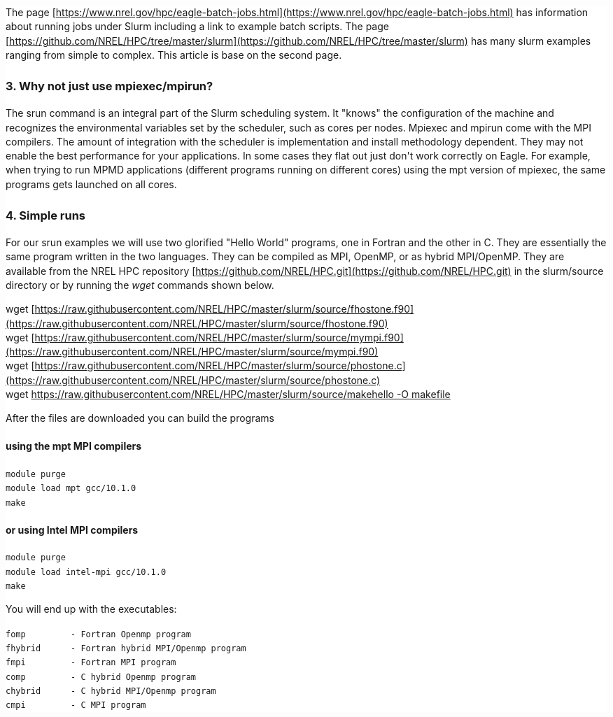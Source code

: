 
The page
[https://www.nrel.gov/hpc/eagle-batch-jobs.html](https://www.nrel.gov/hpc/eagle-batch-jobs.html) has information about running jobs under Slurm including a link to example batch scripts.  The page [https://github.com/NREL/HPC/tree/master/slurm](https://github.com/NREL/HPC/tree/master/slurm) has many slurm examples ranging from simple to complex.  This article is base on the second page.  


### 3. Why not just use mpiexec/mpirun?
The srun command is an integral part of the Slurm scheduling system.  It "knows" the configuration of the machine and recognizes the environmental variables set by the scheduler, such as cores per nodes.  Mpiexec and mpirun come with the MPI compilers. The amount of integration with the scheduler is implementation and install methodology dependent.  They may not enable the best performance for your applications.  In some cases they flat out just don't work correctly on Eagle.  For example, when trying to run MPMD applications (different programs running on different cores) using the mpt version of mpiexec, the same programs gets launched on all cores. 


### 4. Simple runs

For our srun examples we will use two glorified "Hello World" programs, one in Fortran and the other in C.  They are essentially the same program written in the two languages.  They can be compiled as MPI, OpenMP, or as hybrid MPI/OpenMP.  They are available from the NREL HPC
repository [https://github.com/NREL/HPC.git](https://github.com/NREL/HPC.git) in the slurm/source directory or by running the *wget* commands shown below.  


wget [https://raw.githubusercontent.com/NREL/HPC/master/slurm/source/fhostone.f90](https://raw.githubusercontent.com/NREL/HPC/master/slurm/source/fhostone.f90)
<br>wget [https://raw.githubusercontent.com/NREL/HPC/master/slurm/source/mympi.f90](https://raw.githubusercontent.com/NREL/HPC/master/slurm/source/mympi.f90)
<br>wget [https://raw.githubusercontent.com/NREL/HPC/master/slurm/source/phostone.c](https://raw.githubusercontent.com/NREL/HPC/master/slurm/source/phostone.c)
<br>wget [https://raw.githubusercontent.com/NREL/HPC/master/slurm/source/makehello -O makefile](https://raw.githubusercontent.com/NREL/HPC/master/slurm/source/makehello)

After the files are downloaded you can build the programs 
#### using the mpt MPI compilers
```
module purge
module load mpt gcc/10.1.0
make
```
#### or using Intel MPI compilers

```
module purge
module load intel-mpi gcc/10.1.0
make
```

You will end up with the executables:

```
fomp         - Fortran Openmp program
fhybrid      - Fortran hybrid MPI/Openmp program
fmpi         - Fortran MPI program
comp         - C hybrid Openmp program
chybrid      - C hybrid MPI/Openmp program
cmpi         - C MPI program
```
